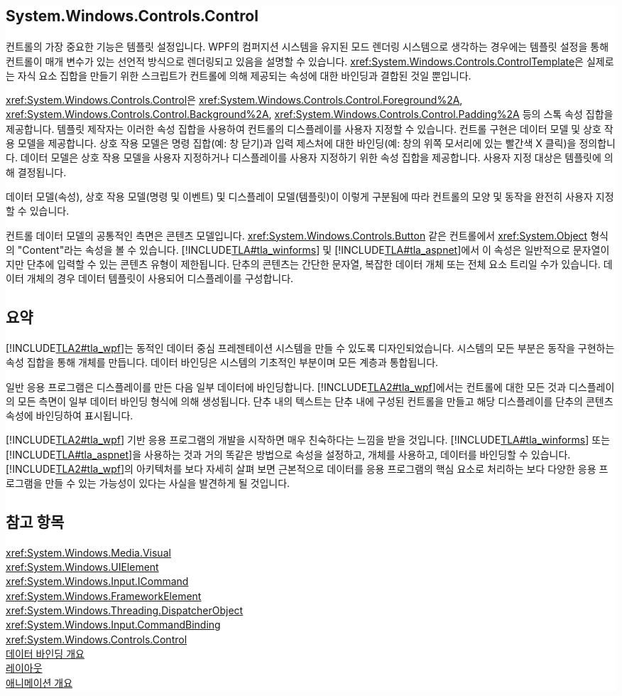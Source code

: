 <a name="System_Windows_Controls_Control"></a>   
## System.Windows.Controls.Control  
 컨트롤의 가장 중요한 기능은 템플릿 설정입니다.  WPF의 컴퍼지션 시스템을 유지된 모드 렌더링 시스템으로 생각하는 경우에는 템플릿 설정을 통해 컨트롤이 매개 변수가 있는 선언적 방식으로 렌더링되고 있음을 설명할 수 있습니다.  <xref:System.Windows.Controls.ControlTemplate>은 실제로는 자식 요소 집합을 만들기 위한 스크립트가 컨트롤에 의해 제공되는 속성에 대한 바인딩과 결합된 것일 뿐입니다.  
  
 <xref:System.Windows.Controls.Control>은 <xref:System.Windows.Controls.Control.Foreground%2A>, <xref:System.Windows.Controls.Control.Background%2A>, <xref:System.Windows.Controls.Control.Padding%2A> 등의 스톡 속성 집합을 제공합니다. 템플릿 제작자는 이러한 속성 집합을 사용하여 컨트롤의 디스플레이를 사용자 지정할 수 있습니다.  컨트롤 구현은 데이터 모델 및 상호 작용 모델을 제공합니다.  상호 작용 모델은 명령 집합\(예: 창 닫기\)과 입력 제스처에 대한 바인딩\(예: 창의 위쪽 모서리에 있는 빨간색 X 클릭\)을 정의합니다.  데이터 모델은 상호 작용 모델을 사용자 지정하거나 디스플레이를 사용자 지정하기 위한 속성 집합을 제공합니다. 사용자 지정 대상은 템플릿에 의해 결정됩니다.  
  
 데이터 모델\(속성\), 상호 작용 모델\(명령 및 이벤트\) 및 디스플레이 모델\(템플릿\)이 이렇게 구분됨에 따라 컨트롤의 모양 및 동작을 완전히 사용자 지정할 수 있습니다.  
  
 컨트롤 데이터 모델의 공통적인 측면은 콘텐츠 모델입니다.  <xref:System.Windows.Controls.Button> 같은 컨트롤에서 <xref:System.Object> 형식의 "Content"라는 속성을 볼 수 있습니다.  [!INCLUDE[TLA#tla_winforms](../../../../includes/tlasharptla-winforms-md.md)] 및 [!INCLUDE[TLA#tla_aspnet](../../../../includes/tlasharptla-aspnet-md.md)]에서 이 속성은 일반적으로 문자열이지만 단추에 입력할 수 있는 콘텐츠 유형이 제한됩니다.  단추의 콘텐츠는 간단한 문자열, 복잡한 데이터 개체 또는 전체 요소 트리일 수가 있습니다.  데이터 개체의 경우 데이터 템플릿이 사용되어 디스플레이를 구성합니다.  
  
<a name="Summary"></a>   
## 요약  
 [!INCLUDE[TLA2#tla_wpf](../../../../includes/tla2sharptla-wpf-md.md)]는 동적인 데이터 중심 프레젠테이션 시스템을 만들 수 있도록 디자인되었습니다.  시스템의 모든 부분은 동작을 구현하는 속성 집합을 통해 개체를 만듭니다.  데이터 바인딩은 시스템의 기초적인 부분이며 모든 계층과 통합됩니다.  
  
 일반 응용 프로그램은 디스플레이를 만든 다음 일부 데이터에 바인딩합니다.  [!INCLUDE[TLA2#tla_wpf](../../../../includes/tla2sharptla-wpf-md.md)]에서는 컨트롤에 대한 모든 것과 디스플레이의 모든 측면이 일부 데이터 바인딩 형식에 의해 생성됩니다.  단추 내의 텍스트는 단추 내에 구성된 컨트롤을 만들고 해당 디스플레이를 단추의 콘텐츠 속성에 바인딩하여 표시됩니다.  
  
 [!INCLUDE[TLA2#tla_wpf](../../../../includes/tla2sharptla-wpf-md.md)] 기반 응용 프로그램의 개발을 시작하면 매우 친숙하다는 느낌을 받을 것입니다.  [!INCLUDE[TLA#tla_winforms](../../../../includes/tlasharptla-winforms-md.md)] 또는 [!INCLUDE[TLA#tla_aspnet](../../../../includes/tlasharptla-aspnet-md.md)]을 사용하는 것과 거의 똑같은 방법으로 속성을 설정하고, 개체를 사용하고, 데이터를 바인딩할 수 있습니다.  [!INCLUDE[TLA2#tla_wpf](../../../../includes/tla2sharptla-wpf-md.md)]의 아키텍처를 보다 자세히 살펴 보면 근본적으로 데이터를 응용 프로그램의 핵심 요소로 처리하는 보다 다양한 응용 프로그램을 만들 수 있는 가능성이 있다는 사실을 발견하게 될 것입니다.  
  
## 참고 항목  
 <xref:System.Windows.Media.Visual>   
 <xref:System.Windows.UIElement>   
 <xref:System.Windows.Input.ICommand>   
 <xref:System.Windows.FrameworkElement>   
 <xref:System.Windows.Threading.DispatcherObject>   
 <xref:System.Windows.Input.CommandBinding>   
 <xref:System.Windows.Controls.Control>   
 [데이터 바인딩 개요](../../../../docs/framework/wpf/data/data-binding-overview.md)   
 [레이아웃](../../../../docs/framework/wpf/advanced/layout.md)   
 [애니메이션 개요](../../../../docs/framework/wpf/graphics-multimedia/animation-overview.md)
